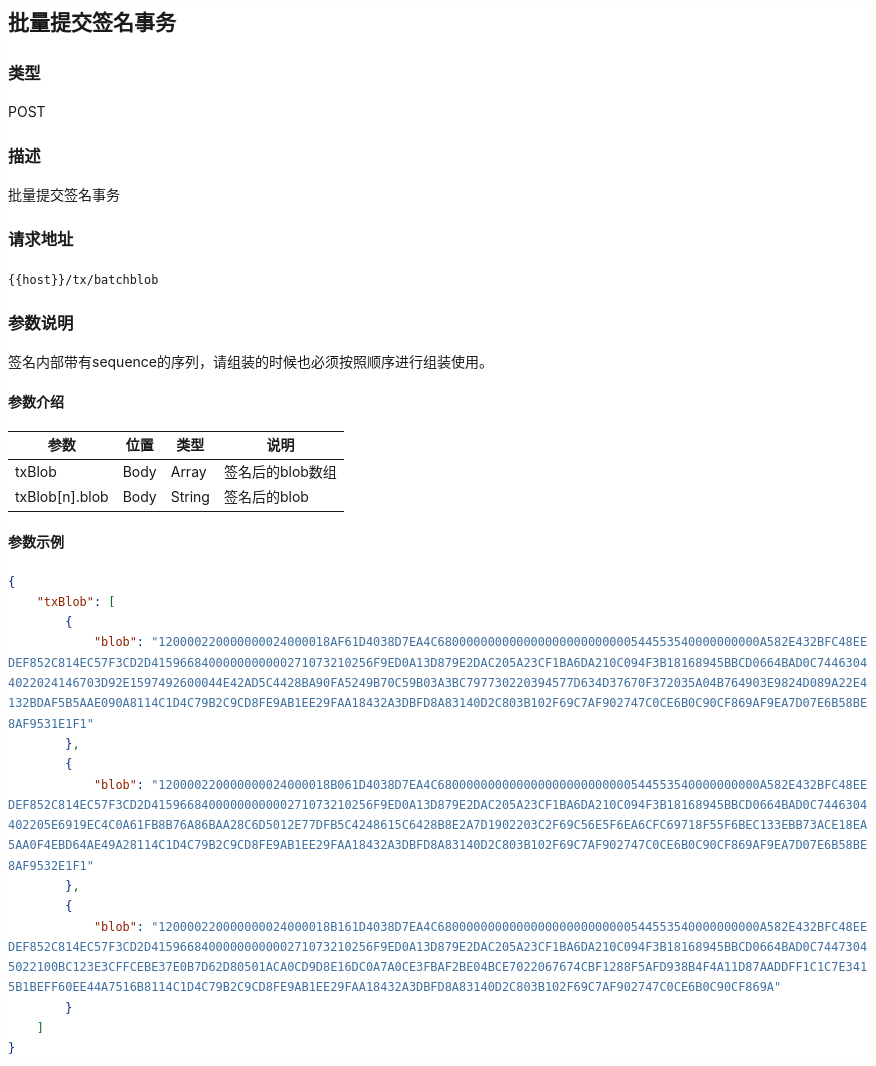 ## 批量提交签名事务

### 类型 

POST 

### 描述

批量提交签名事务


### 请求地址
```
{{host}}/tx/batchblob
```

### 参数说明

签名内部带有sequence的序列，请组装的时候也必须按照顺序进行组装使用。

#### 参数介绍

| 参数           | 位置 | 类型   | 说明             |
|----------------|------|--------|----------------|
| txBlob         | Body | Array  | 签名后的blob数组 |
| txBlob[n].blob | Body | String | 签名后的blob     |

#### 参数示例

```JSON
{
    "txBlob": [
        {
            "blob": "120000220000000024000018AF61D4038D7EA4C680000000000000000000000000544553540000000000A582E432BFC48EEDEF852C814EC57F3CD2D4159668400000000000271073210256F9ED0A13D879E2DAC205A23CF1BA6DA210C094F3B18168945BBCD0664BAD0C74463044022024146703D92E1597492600044E42AD5C4428BA90FA5249B70C59B03A3BC797730220394577D634D37670F372035A04B764903E9824D089A22E4132BDAF5B5AAE090A8114C1D4C79B2C9CD8FE9AB1EE29FAA18432A3DBFD8A83140D2C803B102F69C7AF902747C0CE6B0C90CF869AF9EA7D07E6B58BE8AF9531E1F1"
        },
        {
            "blob": "120000220000000024000018B061D4038D7EA4C680000000000000000000000000544553540000000000A582E432BFC48EEDEF852C814EC57F3CD2D4159668400000000000271073210256F9ED0A13D879E2DAC205A23CF1BA6DA210C094F3B18168945BBCD0664BAD0C7446304402205E6919EC4C0A61FB8B76A86BAA28C6D5012E77DFB5C4248615C6428B8E2A7D1902203C2F69C56E5F6EA6CFC69718F55F6BEC133EBB73ACE18EA5AA0F4EBD64AE49A28114C1D4C79B2C9CD8FE9AB1EE29FAA18432A3DBFD8A83140D2C803B102F69C7AF902747C0CE6B0C90CF869AF9EA7D07E6B58BE8AF9532E1F1"
        },
        {
            "blob": "120000220000000024000018B161D4038D7EA4C680000000000000000000000000544553540000000000A582E432BFC48EEDEF852C814EC57F3CD2D4159668400000000000271073210256F9ED0A13D879E2DAC205A23CF1BA6DA210C094F3B18168945BBCD0664BAD0C74473045022100BC123E3CFFCEBE37E0B7D62D80501ACA0CD9D8E16DC0A7A0CE3FBAF2BE04BCE7022067674CBF1288F5AFD938B4F4A11D87AADDFF1C1C7E3415B1BEFF60EE44A7516B8114C1D4C79B2C9CD8FE9AB1EE29FAA18432A3DBFD8A83140D2C803B102F69C7AF902747C0CE6B0C90CF869A"
        }
    ]
}
```
